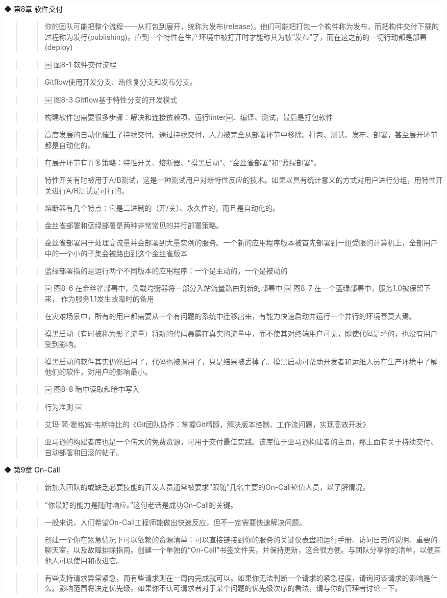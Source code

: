 ◆  第8章 软件交付

>> 你的团队可能把整个流程——从打包到展开，统称为发布(release)。他们可能把打包一个构件称为发布，而把构件交付下载的过程称为发行(publishing)。直到一个特性在生产环境中被打开时才能称其为被“发布”了，而在这之前的一切行动都是部署(deploy)

>> ￼
图8-1 软件交付流程

>> Gitflow使用开发分支、热修复分支和发布分支。

>> ￼
图8-3 Gitflow基于特性分支的开发模式

>> 构建软件包需要很多步骤：解决和连接依赖项、运行linter￼、编译、测试，最后是打包软件

>> 高度发展的自动化催生了持续交付。通过持续交付，人力被完全从部署环节中移除。打包、测试、发布、部署，甚至展开环节都是自动化的。

>> 在展开环节有许多策略：特性开关、熔断器、“摸黑启动”、“金丝雀部署”和“蓝绿部署”。

>> 特性开关有时被用于A/B测试，这是一种测试用户对新特性反应的技术。如果以具有统计意义的方式对用户进行分组，用特性开关进行A/B测试是可行的。

>> 熔断器有几个特点：它是二进制的（开/关）、永久性的，而且是自动化的。

>> 金丝雀部署和蓝绿部署是两种非常常见的并行部署策略。

>> 金丝雀部署用于处理高流量并会部署到大量实例的服务。一个新的应用程序版本被首先部署到一组受限的计算机上，全部用户中的一个小的子集会被路由到这个金丝雀版本

>> 蓝绿部署指的是运行两个不同版本的应用程序：一个是主动的，一个是被动的

>> ￼
图8-6 在金丝雀部署中，负载均衡器将一部分入站流量路由到新的部署中
￼
图8-7 在一个蓝绿部署中，服务1.0被保留下来， 作为服务1.1发生故障时的备用

>> 在灾难场景中，所有的用户都需要从一个有问题的系统中迁移出来，有能力快速启动并运行一个并行的环境善莫大焉。

>> 摸黑启动（有时被称为影子流量）将新的代码暴露在真实的流量中，而不使其对终端用户可见，即使代码是坏的，也没有用户受到影响。

>> 摸黑启动的软件其实仍然启用了，代码也被调用了，只是结果被丢掉了。摸黑启动可帮助开发者和运维人员在生产环境中了解他们的软件，对用户的影响最小。

>> ￼
图8-8 暗中读取和暗中写入

>> 行为准则
￼

>> 艾玛·简·霍格宾·韦斯特比的《Git团队协作：掌握Git精髓，解决版本控制、工作流问题，实现高效开发》

>> 亚马逊的构建者库也是一个伟大的免费资源，可用于交付最佳实践。该库位于亚马逊构建者的主页，那上面有关于持续交付、自动部署和回滚的帖子。

◆  第9章 On-Call

>> 新加入团队的或缺乏必要技能的开发人员通常被要求“跟随”几名主要的On-Call轮值人员，以了解情况。

>> “你最好的能力是随时响应。”这句老话是成功On-Call的关键。

>> 一般来说，人们希望On-Call工程师能做出快速反应，但不一定需要快速解决问题。

>> 创建一个你在紧急情况下可以依赖的资源清单：可以直接链接到你的服务的关键仪表盘和运行手册、访问日志的说明、重要的聊天室，以及故障排除指南。创建一个单独的“On-Call”书签文件夹，并保持更新，这会很方便。与团队分享你的清单，以便其他人可以使用和改进它。

>> 有些支持请求异常紧急，而有些请求则在一周内完成就可以。如果你无法判断一个请求的紧急程度，请询问该请求的影响是什么。影响范围将决定优先级。如果你不认可请求者对于某个问题的优先级次序的看法，请与你的管理者讨论一下。
